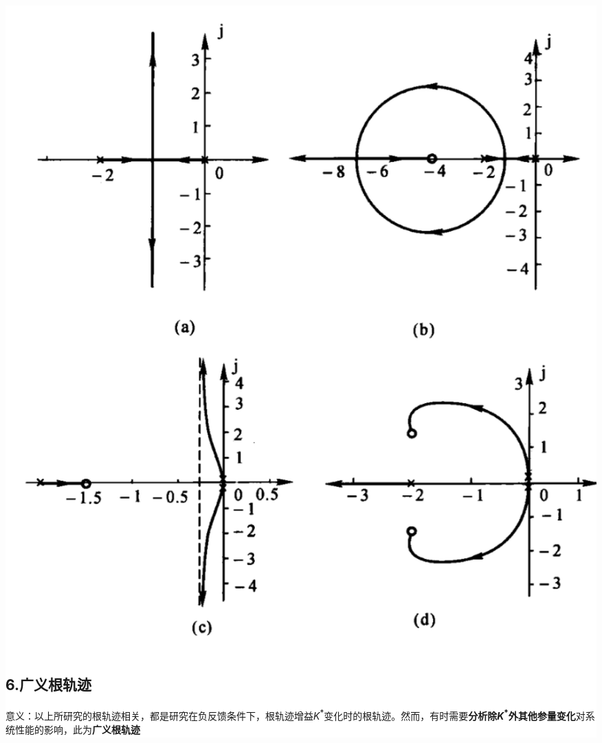 ![](./.pic/根轨迹.png)

## 6.广义根轨迹
意义：以上所研究的根轨迹相关，都是研究在负反馈条件下，根轨迹增益$K^*$变化时的根轨迹。然而，有时需要**分析除$K^*$外其他参量变化**对系统性能的影响，此为**广义根轨迹**
